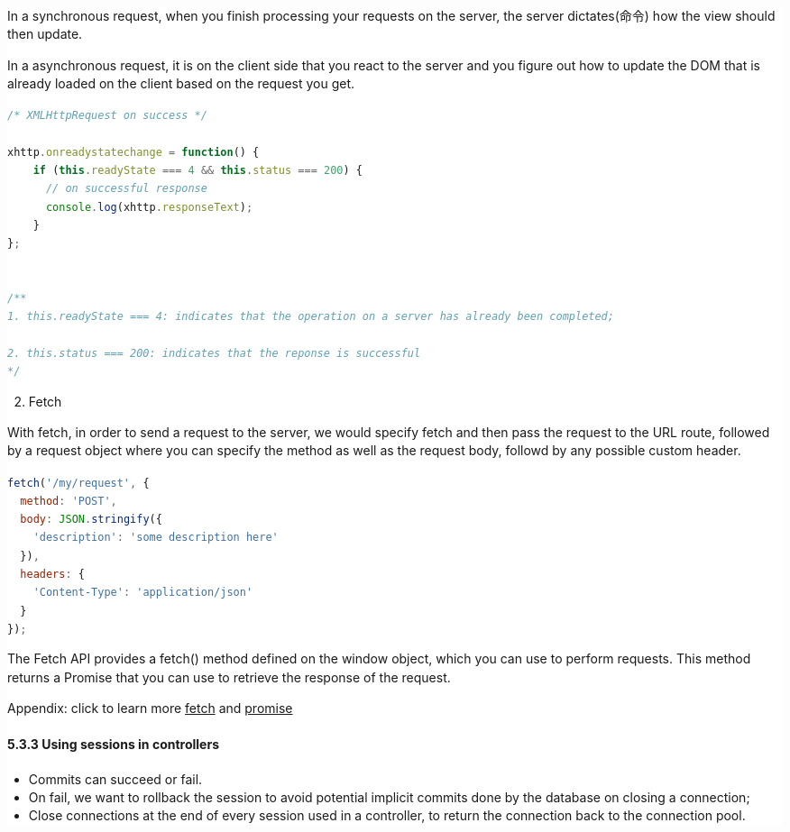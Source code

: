 In a synchronous request, when you finish processing your requests on the server, the server dictates(命令) how the view should then update.

In a asynchronous request, it is on the client side that you react to the server and you figure out how to update the DOM that is already loaded on the client based on the request you get.

```js
/* XMLHttpRequest on success */

xhttp.onreadystatechange = function() {
    if (this.readyState === 4 && this.status === 200) { 
      // on successful response
      console.log(xhttp.responseText);
    }
};


/**
1. this.readyState === 4: indicates that the operation on a server has already been completed;

2. this.status === 200: indicates that the reponse is successful
*/
```

2. Fetch

With fetch, in order to send a request to the server, we would specify fetch and then pass the request to the URL route, followed by a request object where you can specify the method as well as the request body, followd by any possible custom header.

```js
fetch('/my/request', {
  method: 'POST',
  body: JSON.stringify({
    'description': 'some description here'
  }),
  headers: {
    'Content-Type': 'application/json'
  }
});
```

The Fetch API provides a fetch() method defined on the window object, which you can use to perform requests. This method returns a Promise that you can use to retrieve the response of the request.

Appendix: click to learn more [fetch](https://developers.google.com/web/updates/2015/03/introduction-to-fetch) and [promise](https://zhuanlan.zhihu.com/p/26523836)

#### 5.3.3 Using sessions in controllers

- Commits can succeed or fail.
- On fail, we want to rollback the session to avoid potential implicit commits done by the database on closing a connection;
- Close connections at the end of every session used in a controller, to return the connection back to the connection pool.
